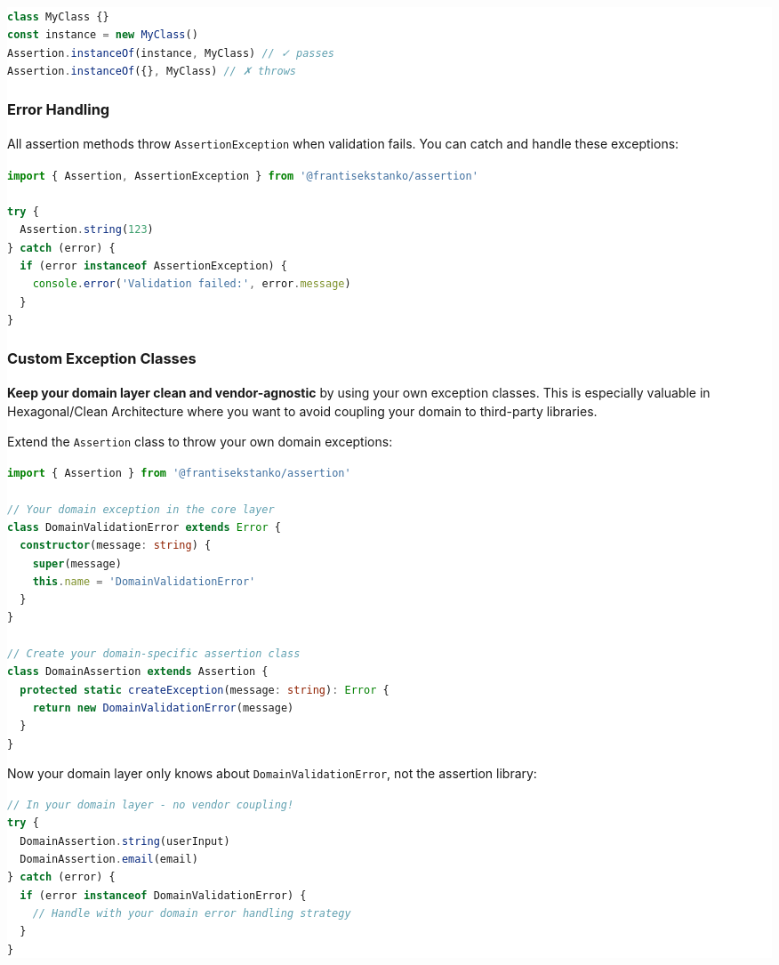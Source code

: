 ```typescript
class MyClass {}
const instance = new MyClass()
Assertion.instanceOf(instance, MyClass) // ✓ passes
Assertion.instanceOf({}, MyClass) // ✗ throws
```

### Error Handling

All assertion methods throw `AssertionException` when validation fails.
You can catch and handle these exceptions:

```typescript
import { Assertion, AssertionException } from '@frantisekstanko/assertion'

try {
  Assertion.string(123)
} catch (error) {
  if (error instanceof AssertionException) {
    console.error('Validation failed:', error.message)
  }
}
```

### Custom Exception Classes

**Keep your domain layer clean and vendor-agnostic** by using your own
exception classes. This is especially valuable in Hexagonal/Clean Architecture
where you want to avoid coupling your domain to third-party libraries.

Extend the `Assertion` class to throw your own domain exceptions:

```typescript
import { Assertion } from '@frantisekstanko/assertion'

// Your domain exception in the core layer
class DomainValidationError extends Error {
  constructor(message: string) {
    super(message)
    this.name = 'DomainValidationError'
  }
}

// Create your domain-specific assertion class
class DomainAssertion extends Assertion {
  protected static createException(message: string): Error {
    return new DomainValidationError(message)
  }
}
```

Now your domain layer only knows about `DomainValidationError`, not the
assertion library:

```typescript
// In your domain layer - no vendor coupling!
try {
  DomainAssertion.string(userInput)
  DomainAssertion.email(email)
} catch (error) {
  if (error instanceof DomainValidationError) {
    // Handle with your domain error handling strategy
  }
}
```
